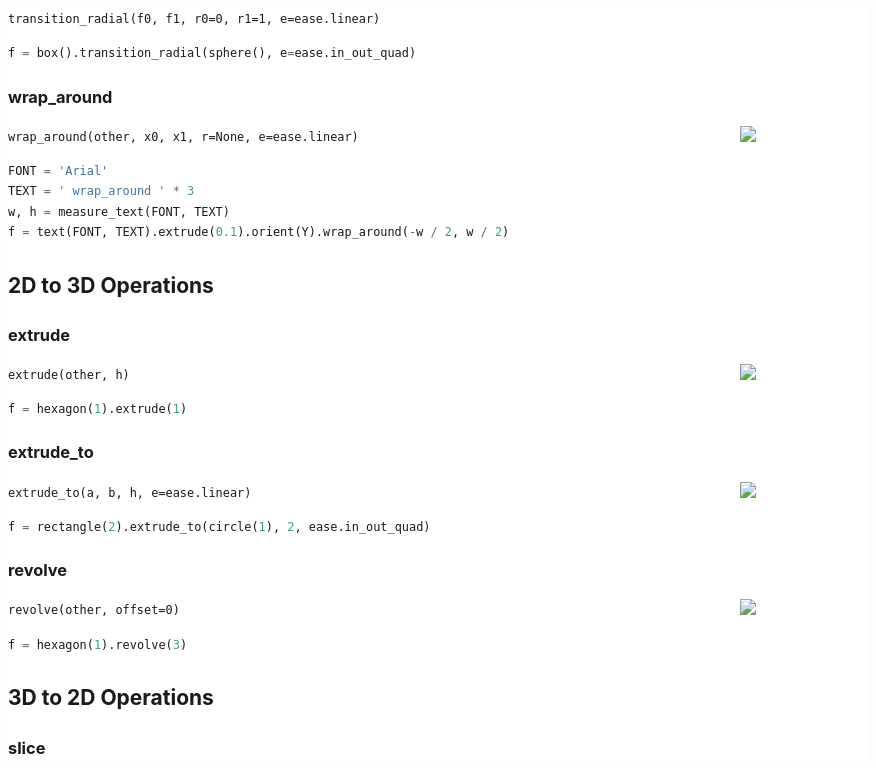 `transition_radial(f0, f1, r0=0, r1=1, e=ease.linear)`

```python
f = box().transition_radial(sphere(), e=ease.in_out_quad)
```

### wrap_around

<img width=128 align="right" src="https://gitlab.com/nobodyinperson/sdfcad/-/raw/main/docs/images/wrap_around.png">

`wrap_around(other, x0, x1, r=None, e=ease.linear)`

```python
FONT = 'Arial'
TEXT = ' wrap_around ' * 3
w, h = measure_text(FONT, TEXT)
f = text(FONT, TEXT).extrude(0.1).orient(Y).wrap_around(-w / 2, w / 2)
```

## 2D to 3D Operations

### extrude

<img width=128 align="right" src="https://gitlab.com/nobodyinperson/sdfcad/-/raw/main/docs/images/extrude.png">

`extrude(other, h)`

```python
f = hexagon(1).extrude(1)
```

### extrude_to

<img width=128 align="right" src="https://gitlab.com/nobodyinperson/sdfcad/-/raw/main/docs/images/extrude_to.png">

`extrude_to(a, b, h, e=ease.linear)`

```python
f = rectangle(2).extrude_to(circle(1), 2, ease.in_out_quad)
```

### revolve

<img width=128 align="right" src="https://gitlab.com/nobodyinperson/sdfcad/-/raw/main/docs/images/revolve.png">

`revolve(other, offset=0)`

```python
f = hexagon(1).revolve(3)
```

## 3D to 2D Operations

### slice
